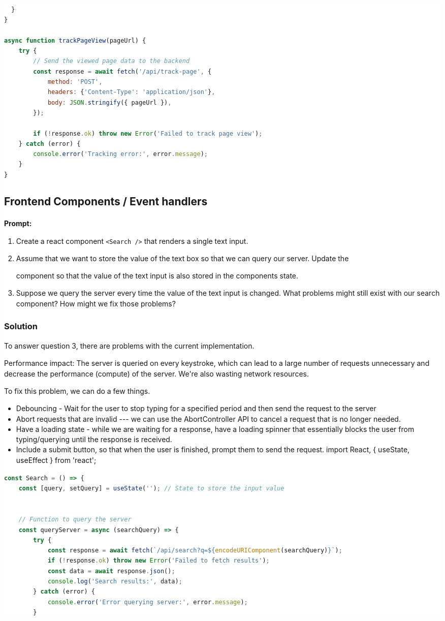 ```javascript
  }
}

async function trackPageView(pageUrl) {
    try {
        // Send the viewed page data to the backend
        const response = await fetch('/api/track-page', {
            method: 'POST',
            headers: {'Content-Type': 'application/json'},
            body: JSON.stringify({ pageUrl }),
        });

        if (!response.ok) throw new Error('Failed to track page view');
    } catch (error) {
        console.error('Tracking error:', error.message);
    }
}
```

## Frontend Components / Event handlers

**Prompt:**

1. Create a react component `<Search />` that renders a single text input.

2. Assume that we want to store the value of the text box so that we can query our server.  Update the <Search />  component so that the value of the text input is also stored in the components state.

3. Suppose we query the server every time the value of the text input is changed.  What problems might still exist with our search component?  How might we fix those problems?

### Solution 
To answer question 3, there are problems with the current implementation. 

Performance impact: The server is queried on every keystroke, which can lead to a large number of requests unnecessary and decrease the performance (compute) of the server. We're also wasting network resources.


To fix this problem, we can do a few things. 

- Debouncing - Wait for the user to stop typing for a specified period and then send the request to the server 
- Abort requests that are invalid --- we can use the AbortController API to cancel a request that is no longer needed. 
- Have a loading state - while we are waiting for a response, have a loading spinner that essentially blocks the user from typing/querying until the response is received. 
- Include a submit button, so that when the user is finished, prompt them to send the request. 
import React, { useState, useEffect } from 'react';

```javascript
const Search = () => {
    const [query, setQuery] = useState(''); // State to store the input value


    // Function to query the server
    const queryServer = async (searchQuery) => {
        try {
            const response = await fetch(`/api/search?q=${encodeURIComponent(searchQuery)}`);
            if (!response.ok) throw new Error('Failed to fetch results');
            const data = await response.json();
            console.log('Search results:', data);
        } catch (error) {
            console.error('Error querying server:', error.message);
        }
```